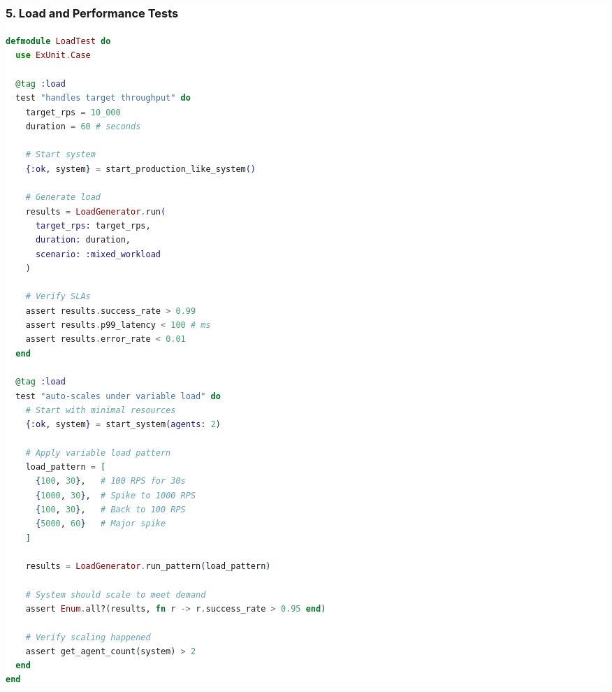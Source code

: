 
### 5. Load and Performance Tests

```elixir
defmodule LoadTest do
  use ExUnit.Case
  
  @tag :load
  test "handles target throughput" do
    target_rps = 10_000
    duration = 60 # seconds
    
    # Start system
    {:ok, system} = start_production_like_system()
    
    # Generate load
    results = LoadGenerator.run(
      target_rps: target_rps,
      duration: duration,
      scenario: :mixed_workload
    )
    
    # Verify SLAs
    assert results.success_rate > 0.99
    assert results.p99_latency < 100 # ms
    assert results.error_rate < 0.01
  end
  
  @tag :load  
  test "auto-scales under variable load" do
    # Start with minimal resources
    {:ok, system} = start_system(agents: 2)
    
    # Apply variable load pattern
    load_pattern = [
      {100, 30},   # 100 RPS for 30s
      {1000, 30},  # Spike to 1000 RPS
      {100, 30},   # Back to 100 RPS
      {5000, 60}   # Major spike
    ]
    
    results = LoadGenerator.run_pattern(load_pattern)
    
    # System should scale to meet demand
    assert Enum.all?(results, fn r -> r.success_rate > 0.95 end)
    
    # Verify scaling happened
    assert get_agent_count(system) > 2
  end
end
```
